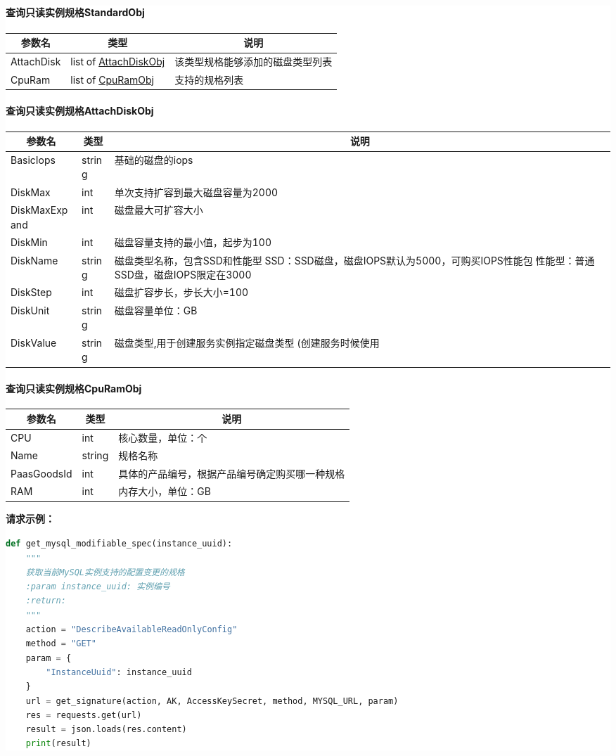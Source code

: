 #### 查询只读实例规格StandardObj

| 参数名     | 类型                                                    | 说明                             |
| ---------- | ------------------------------------------------------- | -------------------------------- |
| AttachDisk | list of [AttachDiskObj](#查询只读实例规格AttachDiskObj) | 该类型规格能够添加的磁盘类型列表 |
| CpuRam     | list of [CpuRamObj](#查询只读实例规格CpuRamObj)         | 支持的规格列表                   |

#### 查询只读实例规格AttachDiskObj

| 参数名        | 类型   | 说明                                                         |
| ------------- | ------ | ------------------------------------------------------------ |
| BasicIops     | string | 基础的磁盘的iops                                             |
| DiskMax       | int    | 单次支持扩容到最大磁盘容量为2000                             |
| DiskMaxExpand | int    | 磁盘最大可扩容大小                                           |
| DiskMin       | int    | 磁盘容量支持的最小值，起步为100                              |
| DiskName      | string | 磁盘类型名称，包含SSD和性能型 SSD：SSD磁盘，磁盘IOPS默认为5000，可购买IOPS性能包 性能型：普通SSD盘，磁盘IOPS限定在3000 |
| DiskStep      | int    | 磁盘扩容步长，步长大小=100                                   |
| DiskUnit      | string | 磁盘容量单位：GB                                             |
| DiskValue     | string | 磁盘类型,用于创建服务实例指定磁盘类型 (创建服务时候使用      |

#### 查询只读实例规格CpuRamObj

| 参数名      | 类型   | 说明                                           |
| ----------- | ------ | ---------------------------------------------- |
| CPU         | int    | 核心数量，单位：个                             |
| Name        | string | 规格名称                                       |
| PaasGoodsId | int    | 具体的产品编号，根据产品编号确定购买哪一种规格 |
| RAM         | int    | 内存大小，单位：GB                             |

**请求示例：**

```python
def get_mysql_modifiable_spec(instance_uuid):
    """
    获取当前MySQL实例支持的配置变更的规格
    :param instance_uuid: 实例编号
    :return:
    """
    action = "DescribeAvailableReadOnlyConfig"
    method = "GET"
    param = {
        "InstanceUuid": instance_uuid
    }
    url = get_signature(action, AK, AccessKeySecret, method, MYSQL_URL, param)
    res = requests.get(url)
    result = json.loads(res.content)
    print(result)
```
